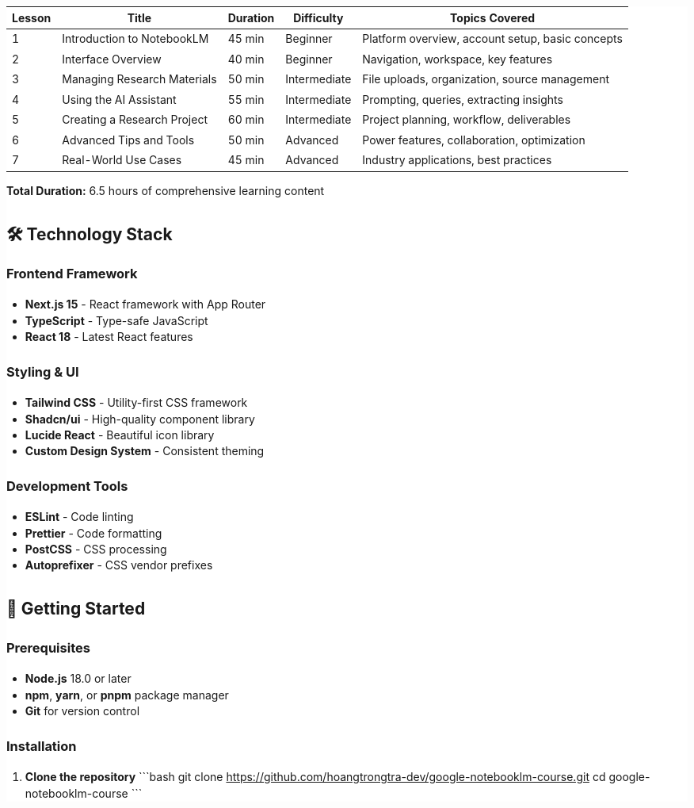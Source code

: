 | Lesson | Title | Duration | Difficulty | Topics Covered |
|--------|-------|----------|------------|----------------|
| 1 | Introduction to NotebookLM | 45 min | Beginner | Platform overview, account setup, basic concepts |
| 2 | Interface Overview | 40 min | Beginner | Navigation, workspace, key features |
| 3 | Managing Research Materials | 50 min | Intermediate | File uploads, organization, source management |
| 4 | Using the AI Assistant | 55 min | Intermediate | Prompting, queries, extracting insights |
| 5 | Creating a Research Project | 60 min | Intermediate | Project planning, workflow, deliverables |
| 6 | Advanced Tips and Tools | 50 min | Advanced | Power features, collaboration, optimization |
| 7 | Real-World Use Cases | 45 min | Advanced | Industry applications, best practices |

**Total Duration:** 6.5 hours of comprehensive learning content

## 🛠️ Technology Stack

### **Frontend Framework**
- **Next.js 15** - React framework with App Router
- **TypeScript** - Type-safe JavaScript
- **React 18** - Latest React features

### **Styling & UI**
- **Tailwind CSS** - Utility-first CSS framework
- **Shadcn/ui** - High-quality component library
- **Lucide React** - Beautiful icon library
- **Custom Design System** - Consistent theming

### **Development Tools**
- **ESLint** - Code linting
- **Prettier** - Code formatting
- **PostCSS** - CSS processing
- **Autoprefixer** - CSS vendor prefixes

## 🚀 Getting Started

### Prerequisites

- **Node.js** 18.0 or later
- **npm**, **yarn**, or **pnpm** package manager
- **Git** for version control

### Installation

1. **Clone the repository**
   \`\`\`bash
   git clone https://github.com/hoangtrongtra-dev/google-notebooklm-course.git
   cd google-notebooklm-course
   \`\`\`
